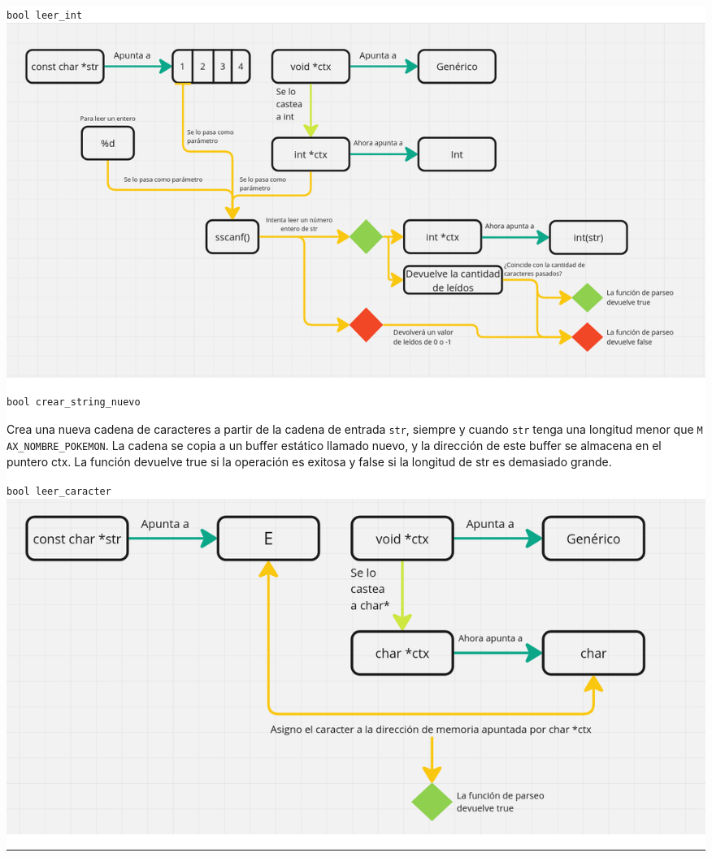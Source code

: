 `bool leer_int`
<img width="100%" src="img/diagrama_parseo_int.png">

`bool crear_string_nuevo`

Crea una nueva cadena de caracteres a partir de la cadena de entrada `str`, siempre y cuando `str` tenga una longitud menor que `MAX_NOMBRE_POKEMON`. La cadena se copia a un buffer estático llamado nuevo, y la dirección de este buffer se almacena en el puntero ctx. La función devuelve true si la operación es exitosa y false si la longitud de str es demasiado grande.

`bool leer_caracter`
<img width="100%" src="img/diagrama_leer_caracter.png">

---